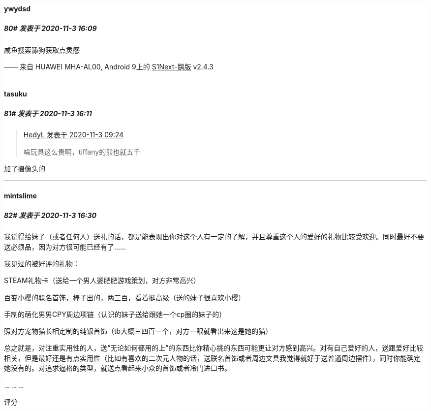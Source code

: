####  ywydsd  
##### 80#       发表于 2020-11-3 16:09




咸鱼搜索舔狗获取点灵感

—— 来自 HUAWEI MHA-AL00, Android 9上的 [S1Next-鹅版](https://github.com/ykrank/S1-Next/releases) v2.4.3







*****

####  tasuku  
##### 81#       发表于 2020-11-3 16:11



<blockquote><a href="httphttps://bbs.saraba1st.com/2b/forum.php?mod=redirect&amp;goto=findpost&amp;pid=49266612&amp;ptid=1969802" target="_blank">HedyL 发表于 2020-11-3 09:24</a>

啥玩具这么贵啊，tiffany的熊也就五千</blockquote>
加了摄像头的







*****

####  mintslime  
##### 82#       发表于 2020-11-3 16:30




我觉得给妹子（或者任何人）送礼的话，都是能表现出你对这个人有一定的了解，并且尊重这个人的爱好的礼物比较受欢迎。同时最好不要送必须品，因为对方很可能已经有了……

我见过的被好评的礼物：

STEAM礼物卡（送给一个男人婆肥肥游戏策划，对方非常高兴）

百变小樱的联名首饰，棒子出的，两三百，看着挺高级（送的妹子很喜欢小樱）

手制的萌化男男CPY周边项链（认识的妹子送给跟她一个cp圈的妹子的）

照对方宠物猫长相定制的纯银首饰（tb大概三四百一个，对方一眼就看出来这是她的猫）


总之就是，对注重实用性的人，送“无论如何都用的上”的东西比你精心挑的东西可能更让对方感到高兴。对有自己爱好的人，送跟爱好比较相关，但是最好还是有点实用性（比如有喜欢的二次元人物的话，送联名首饰或者周边文具我觉得就好于送普通周边摆件），同时你能确定她没有的。对追求逼格的类型，就送点看起来小众的首饰或者冷门进口书。



﹍﹍﹍

评分




